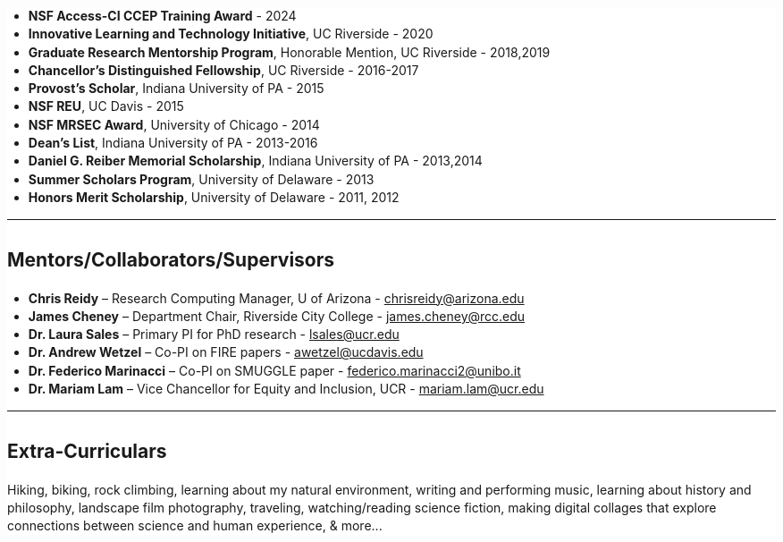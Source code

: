 - **NSF Access-CI CCEP Training Award** - 2024
- **Innovative Learning and Technology Initiative**, UC Riverside - 2020
- **Graduate Research Mentorship Program**, Honorable Mention, UC Riverside - 2018,2019
- **Chancellor’s Distinguished Fellowship**, UC Riverside - 2016-2017
- **Provost’s Scholar**, Indiana University of PA - 2015
- **NSF REU**, UC Davis - 2015
- **NSF MRSEC Award**, University of Chicago - 2014
- **Dean’s List**, Indiana University of PA - 2013-2016
- **Daniel G. Reiber Memorial Scholarship**, Indiana University of PA - 2013,2014
- **Summer Scholars Program**, University of Delaware - 2013
- **Honors Merit Scholarship**, University of Delaware - 2011, 2012

---
## Mentors/Collaborators/Supervisors

- **Chris Reidy** – Research Computing Manager, U of Arizona - [chrisreidy@arizona.edu](mailto:chrisreidy@arizona.edu)
- **James Cheney** – Department Chair, Riverside City College - [james.cheney@rcc.edu](mailto:james.cheney@rcc.edu)
- **Dr. Laura Sales** – Primary PI for PhD research - [lsales@ucr.edu](mailto:lsales@ucr.edu)
- **Dr. Andrew Wetzel** – Co-PI on FIRE papers - [awetzel@ucdavis.edu](mailto:awetzel@ucdavis.edu)
- **Dr. Federico Marinacci** – Co-PI on SMUGGLE paper - [federico.marinacci2@unibo.it](mailto:federico.marinacci2@unibo.it)
- **Dr. Mariam Lam** – Vice Chancellor for Equity and Inclusion, UCR - [mariam.lam@ucr.edu](mailto:mariam.lam@ucr.edu)

---
## Extra-Curriculars

Hiking, biking, rock climbing, learning about my natural environment, writing and performing music, learning about history and philosophy, landscape film photography, traveling, watching/reading science fiction, making digital collages that explore connections between science and human experience, & more...

